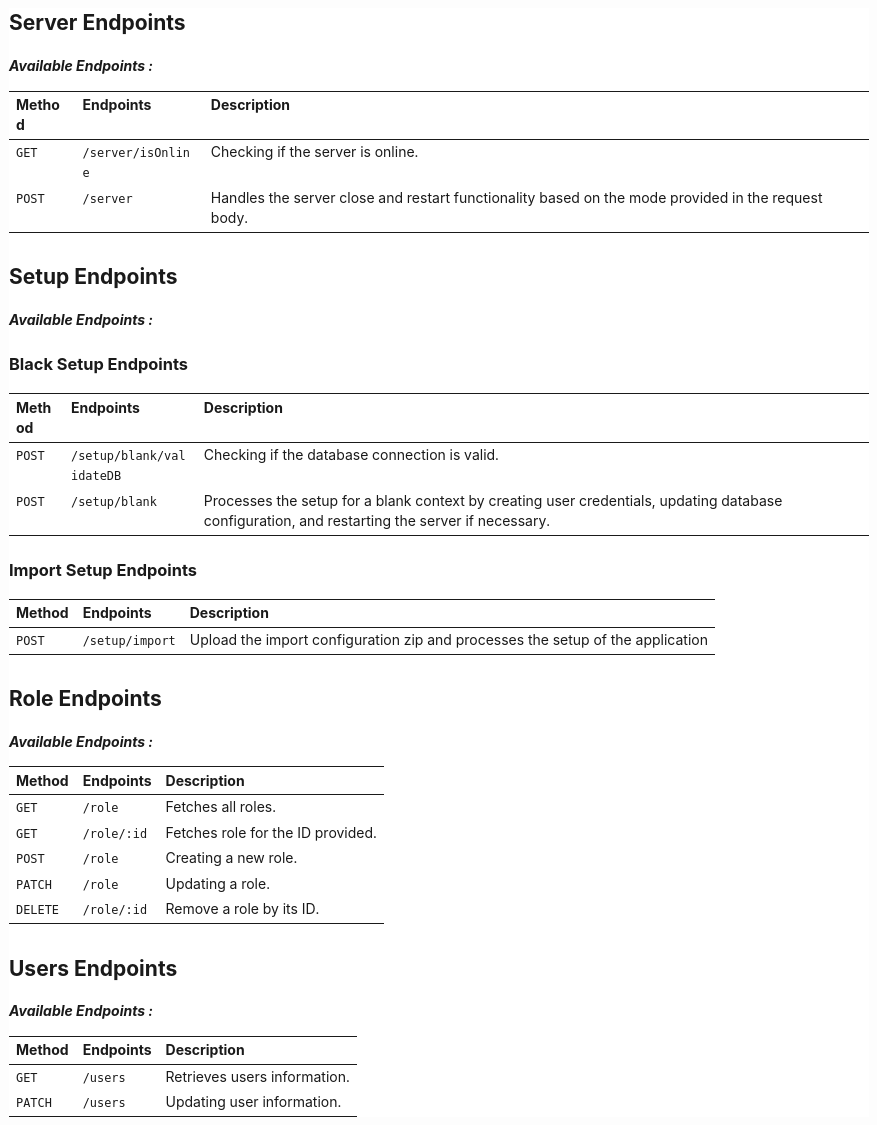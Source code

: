 ## Server Endpoints

**_Available Endpoints :_**

| Method | Endpoints          | Description                                                                                        |
| :----- | :----------------- | :------------------------------------------------------------------------------------------------- |
| `GET`  | `/server/isOnline` | Checking if the server is online.                                                                  |
| `POST` | `/server`          | Handles the server close and restart functionality based on the mode provided in the request body. |

## Setup Endpoints

**_Available Endpoints :_**

### Black Setup Endpoints

| Method | Endpoints                 | Description                                                                                                                                    |
| :----- | :------------------------ | :--------------------------------------------------------------------------------------------------------------------------------------------- |
| `POST` | `/setup/blank/validateDB` | Checking if the database connection is valid.                                                                                                  |
| `POST` | `/setup/blank`            | Processes the setup for a blank context by creating user credentials, updating database configuration, and restarting the server if necessary. |

### Import Setup Endpoints

| Method | Endpoints       | Description                                                                    |
| :----- | :-------------- | :----------------------------------------------------------------------------- |
| `POST` | `/setup/import` | Upload the import configuration zip and processes the setup of the application |

## Role Endpoints

**_Available Endpoints :_**

| Method   | Endpoints   | Description                       |
| :------- | :---------- | :-------------------------------- |
| `GET`    | `/role`     | Fetches all roles.                |
| `GET`    | `/role/:id` | Fetches role for the ID provided. |
| `POST`   | `/role`     | Creating a new role.              |
| `PATCH`  | `/role`     | Updating a role.                  |
| `DELETE` | `/role/:id` | Remove a role by its ID.          |

## Users Endpoints

**_Available Endpoints :_**

| Method  | Endpoints | Description                  |
| :------ | :-------- | :--------------------------- |
| `GET`   | `/users`  | Retrieves users information. |
| `PATCH` | `/users`  | Updating user information.   |

